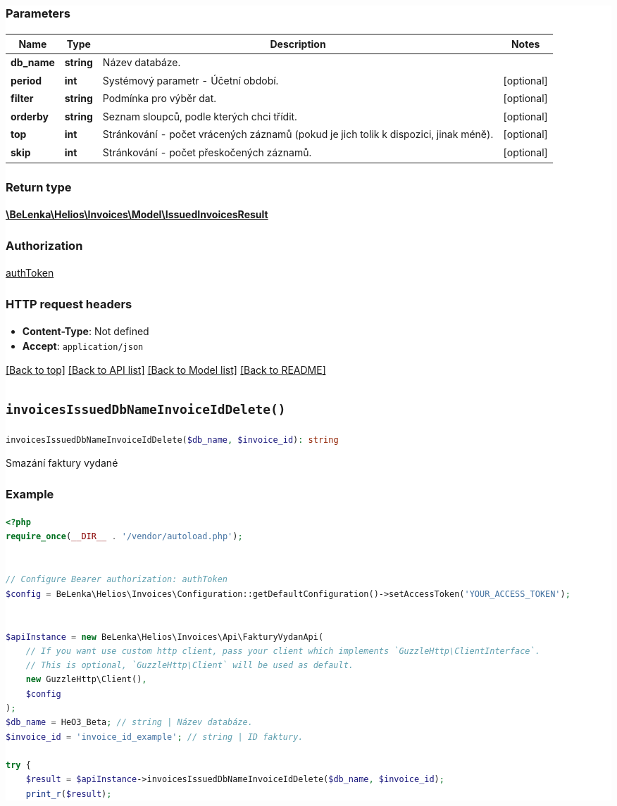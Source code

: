 ### Parameters

| Name | Type | Description  | Notes |
| ------------- | ------------- | ------------- | ------------- |
| **db_name** | **string**| Název databáze. | |
| **period** | **int**| Systémový parametr - Účetní období. | [optional] |
| **filter** | **string**| Podmínka pro výběr dat. | [optional] |
| **orderby** | **string**| Seznam sloupců, podle kterých chci třídit. | [optional] |
| **top** | **int**| Stránkování - počet vrácených záznamů (pokud je jich tolik k dispozici, jinak méně). | [optional] |
| **skip** | **int**| Stránkování - počet přeskočených záznamů. | [optional] |

### Return type

[**\BeLenka\Helios\Invoices\Model\IssuedInvoicesResult**](../Model/IssuedInvoicesResult.md)

### Authorization

[authToken](../../README.md#authToken)

### HTTP request headers

- **Content-Type**: Not defined
- **Accept**: `application/json`

[[Back to top]](#) [[Back to API list]](../../README.md#endpoints)
[[Back to Model list]](../../README.md#models)
[[Back to README]](../../README.md)

## `invoicesIssuedDbNameInvoiceIdDelete()`

```php
invoicesIssuedDbNameInvoiceIdDelete($db_name, $invoice_id): string
```

Smazání faktury vydané

### Example

```php
<?php
require_once(__DIR__ . '/vendor/autoload.php');


// Configure Bearer authorization: authToken
$config = BeLenka\Helios\Invoices\Configuration::getDefaultConfiguration()->setAccessToken('YOUR_ACCESS_TOKEN');


$apiInstance = new BeLenka\Helios\Invoices\Api\FakturyVydanApi(
    // If you want use custom http client, pass your client which implements `GuzzleHttp\ClientInterface`.
    // This is optional, `GuzzleHttp\Client` will be used as default.
    new GuzzleHttp\Client(),
    $config
);
$db_name = HeO3_Beta; // string | Název databáze.
$invoice_id = 'invoice_id_example'; // string | ID faktury.

try {
    $result = $apiInstance->invoicesIssuedDbNameInvoiceIdDelete($db_name, $invoice_id);
    print_r($result);
```